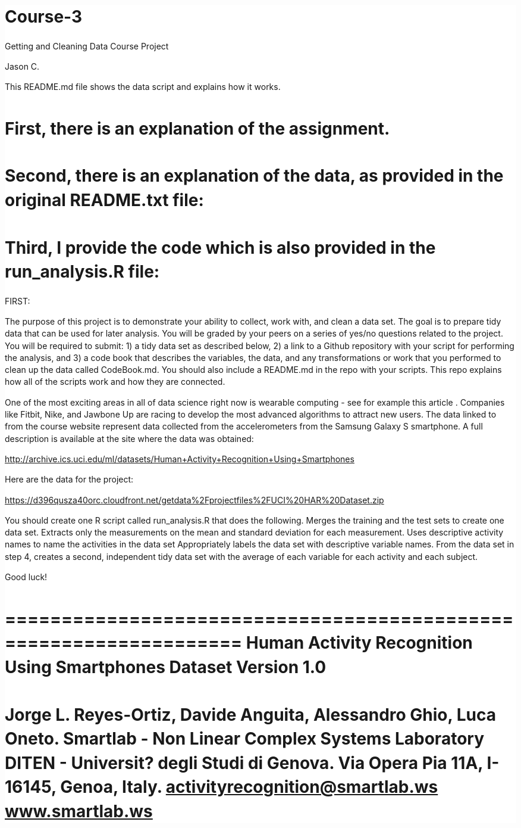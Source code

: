 # Course-3
Getting and Cleaning Data Course Project

Jason C. 

This README.md file shows the data script and explains how it works.

# First, there is an explanation of the assignment. 

# Second, there is an explanation of the data, as provided in the original README.txt file: 

# Third, I provide the code which is also provided in the run_analysis.R file: 

FIRST: 

The purpose of this project is to demonstrate your ability to collect, work with, and clean a data set. The goal is to prepare tidy data that can be used for later analysis. You will be graded by your peers on a series of yes/no questions related to the project. You will be required to submit: 1) a tidy data set as described below, 2) a link to a Github repository with your script for performing the analysis, and 3) a code book that describes the variables, the data, and any transformations or work that you performed to clean up the data called CodeBook.md. You should also include a README.md in the repo with your scripts. This repo explains how all of the scripts work and how they are connected.  

One of the most exciting areas in all of data science right now is wearable computing - see for example this article . Companies like Fitbit, Nike, and Jawbone Up are racing to develop the most advanced algorithms to attract new users. The data linked to from the course website represent data collected from the accelerometers from the Samsung Galaxy S smartphone. A full description is available at the site where the data was obtained: 

http://archive.ics.uci.edu/ml/datasets/Human+Activity+Recognition+Using+Smartphones 

Here are the data for the project: 

https://d396qusza40orc.cloudfront.net/getdata%2Fprojectfiles%2FUCI%20HAR%20Dataset.zip 

 You should create one R script called run_analysis.R that does the following. 
Merges the training and the test sets to create one data set.
Extracts only the measurements on the mean and standard deviation for each measurement. 
Uses descriptive activity names to name the activities in the data set
Appropriately labels the data set with descriptive variable names. 
From the data set in step 4, creates a second, independent tidy data set with the average of each variable for each activity and each subject.

Good luck!

==================================================================
Human Activity Recognition Using Smartphones Dataset
Version 1.0
==================================================================
Jorge L. Reyes-Ortiz, Davide Anguita, Alessandro Ghio, Luca Oneto.
Smartlab - Non Linear Complex Systems Laboratory
DITEN - Universit? degli Studi di Genova.
Via Opera Pia 11A, I-16145, Genoa, Italy.
activityrecognition@smartlab.ws
www.smartlab.ws
==================================================================
